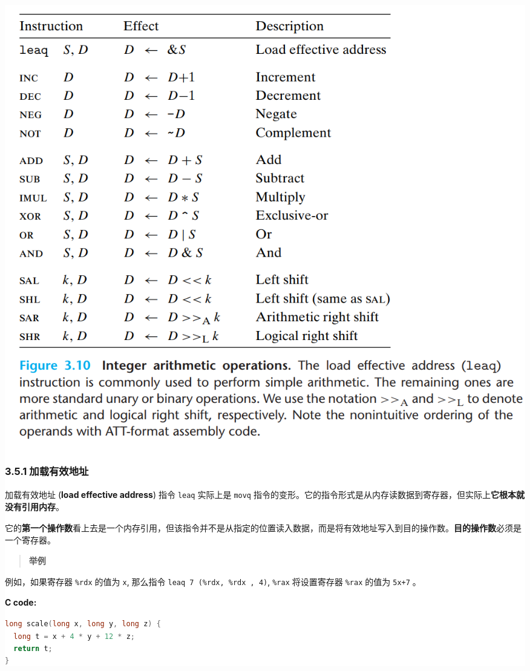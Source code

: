 ![Fig 3-10](pic/03/Fig%203-10.png)

### 3.5.1 加载有效地址

加载有效地址 (**load effective address**) 指令 `leaq` 实际上是 `movq` 指令的变形。它的指令形式是从内存读数据到寄存器，但实际上**它根本就没有引用内存**。

它的**第一个操作数**看上去是一个内存引用，但该指令并不是从指定的位置读入数据，而是将有效地址写入到目的操作数。**目的操作数**必须是一个寄存器。

> **举例**

例如，如果寄存器 `%rdx` 的值为 `x`, 那么指令 `leaq 7 (%rdx, %rdx , 4)`, `%rax` 将设置寄存器 `%rax` 的值为 `5x+7` 。

**C code:**

```c
long scale(long x, long y, long z) {
  long t = x + 4 * y + 12 * z;
  return t;
}
```
